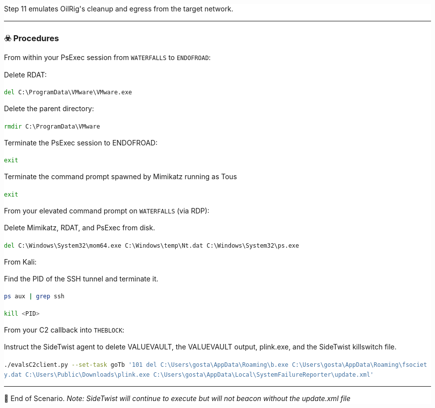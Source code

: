 Step 11 emulates OilRig's cleanup and egress from the target network.

---

### ☣️ Procedures

From within your PsExec session from `WATERFALLS` to `ENDOFROAD`:

Delete RDAT:

```cmd
del C:\ProgramData\VMware\VMware.exe
```

Delete the parent directory:

```cmd
rmdir C:\ProgramData\VMware
```


Terminate the PsExec session to ENDOFROAD:

```cmd
exit
```

Terminate the command prompt spawned by Mimikatz running as Tous

```cmd
exit
```

From your elevated command prompt on `WATERFALLS` (via RDP):

Delete Mimikatz, RDAT, and PsExec from disk.

```cmd
del C:\Windows\System32\mom64.exe C:\Windows\temp\Nt.dat C:\Windows\System32\ps.exe 
```

From Kali:

Find the PID of the SSH tunnel and terminate it.

```bash
ps aux | grep ssh
```

```bash
kill <PID>
```

From your C2 callback into `THEBLOCK`:

Instruct the SideTwist agent to delete VALUEVAULT, the VALUEVAULT output, 
plink.exe, and the SideTwist killswitch file.

```bash
./evalsC2client.py --set-task goTb '101 del C:\Users\gosta\AppData\Roaming\b.exe C:\Users\gosta\AppData\Roaming\fsociety.dat C:\Users\Public\Downloads\plink.exe C:\Users\gosta\AppData\Local\SystemFailureReporter\update.xml'
```

---
:red_circle: End of Scenario. *Note: SideTwist will continue to execute but
will not beacon without the update.xml file*
